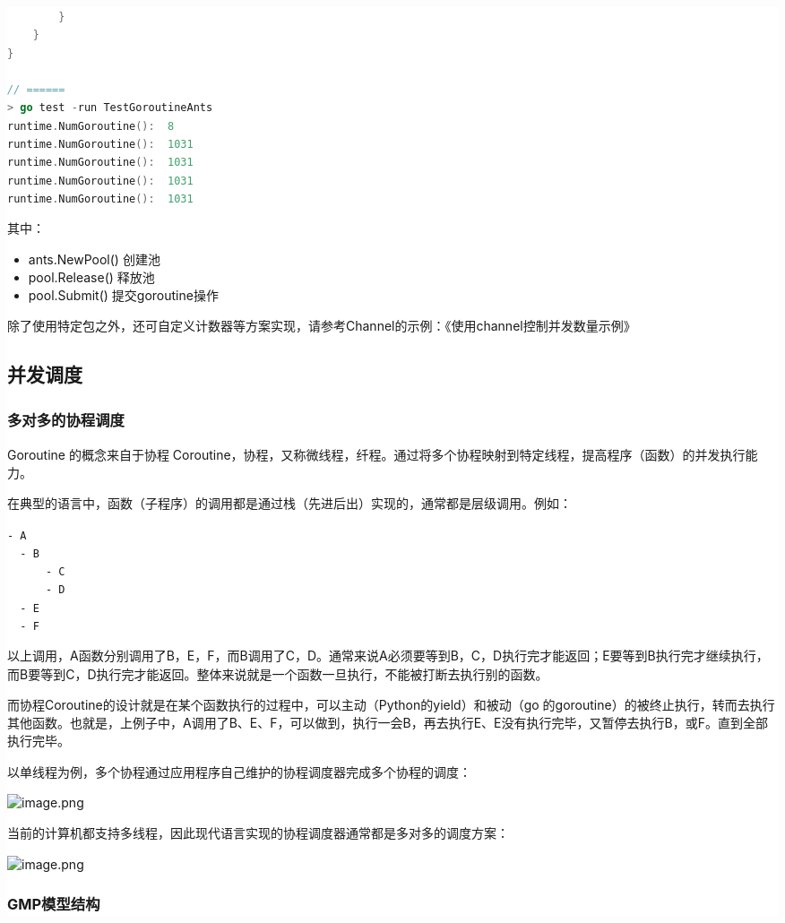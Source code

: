 ```go
        }
    }
}

// ======
> go test -run TestGoroutineAnts
runtime.NumGoroutine():  8
runtime.NumGoroutine():  1031
runtime.NumGoroutine():  1031
runtime.NumGoroutine():  1031
runtime.NumGoroutine():  1031
```

其中：

- ants.NewPool() 创建池
- pool.Release() 释放池
- pool.Submit() 提交goroutine操作

除了使用特定包之外，还可自定义计数器等方案实现，请参考Channel的示例：《使用channel控制并发数量示例》

## 并发调度

### 多对多的协程调度

Goroutine 的概念来自于协程 Coroutine，协程，又称微线程，纤程。通过将多个协程映射到特定线程，提高程序（函数）的并发执行能力。

在典型的语言中，函数（子程序）的调用都是通过栈（先进后出）实现的，通常都是层级调用。例如：

```
- A
  - B
      - C
      - D
  - E
  - F
```

以上调用，A函数分别调用了B，E，F，而B调用了C，D。通常来说A必须要等到B，C，D执行完才能返回；E要等到B执行完才继续执行，而B要等到C，D执行完才能返回。整体来说就是一个函数一旦执行，不能被打断去执行别的函数。

而协程Coroutine的设计就是在某个函数执行的过程中，可以主动（Python的yield）和被动（go 的goroutine）的被终止执行，转而去执行其他函数。也就是，上例子中，A调用了B、E、F，可以做到，执行一会B，再去执行E、E没有执行完毕，又暂停去执行B，或F。直到全部执行完毕。

以单线程为例，多个协程通过应用程序自己维护的协程调度器完成多个协程的调度：

![image.png](https://fynotefile.oss-cn-zhangjiakou.aliyuncs.com/fynote/fyfile/13080/1672136903072/0dca3eb676b04825b0ef480379915ce0.png)

当前的计算机都支持多线程，因此现代语言实现的协程调度器通常都是多对多的调度方案：

![image.png](https://fynotefile.oss-cn-zhangjiakou.aliyuncs.com/fynote/fyfile/13080/1672136903072/94443c4e3e5749eda7c594ca3f5a69d6.png)

### GMP模型结构
